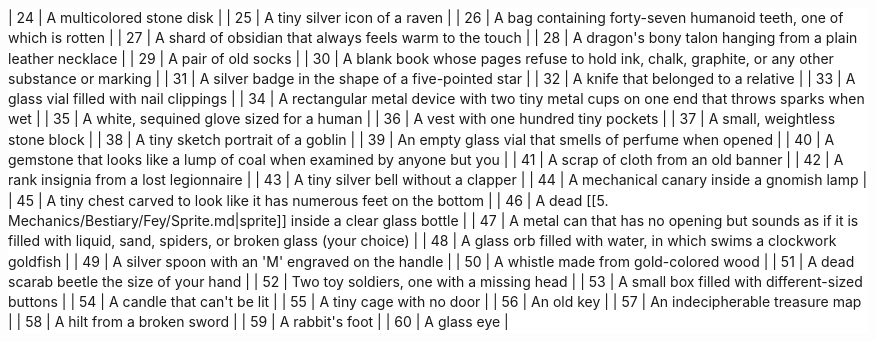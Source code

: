 | 24 | A multicolored stone disk |
| 25 | A tiny silver icon of a raven |
| 26 | A bag containing forty-seven humanoid teeth, one of which is rotten |
| 27 | A shard of obsidian that always feels warm to the touch |
| 28 | A dragon's bony talon hanging from a plain leather necklace |
| 29 | A pair of old socks |
| 30 | A blank book whose pages refuse to hold ink, chalk, graphite, or any other substance or marking |
| 31 | A silver badge in the shape of a five-pointed star |
| 32 | A knife that belonged to a relative |
| 33 | A glass vial filled with nail clippings |
| 34 | A rectangular metal device with two tiny metal cups on one end that throws sparks when wet |
| 35 | A white, sequined glove sized for a human |
| 36 | A vest with one hundred tiny pockets |
| 37 | A small, weightless stone block |
| 38 | A tiny sketch portrait of a goblin |
| 39 | An empty glass vial that smells of perfume when opened |
| 40 | A gemstone that looks like a lump of coal when examined by anyone but you |
| 41 | A scrap of cloth from an old banner |
| 42 | A rank insignia from a lost legionnaire |
| 43 | A tiny silver bell without a clapper |
| 44 | A mechanical canary inside a gnomish lamp |
| 45 | A tiny chest carved to look like it has numerous feet on the bottom |
| 46 | A dead [[5. Mechanics/Bestiary/Fey/Sprite.md\|sprite]] inside a clear glass bottle |
| 47 | A metal can that has no opening but sounds as if it is filled with liquid, sand, spiders, or broken glass (your choice) |
| 48 | A glass orb filled with water, in which swims a clockwork goldfish |
| 49 | A silver spoon with an 'M' engraved on the handle |
| 50 | A whistle made from gold-colored wood |
| 51 | A dead scarab beetle the size of your hand |
| 52 | Two toy soldiers, one with a missing head  |
| 53 | A small box filled with different-sized buttons |
| 54 | A candle that can't be lit |
| 55 | A tiny cage with no door |
| 56 | An old key |
| 57 | An indecipherable treasure map |
| 58 | A hilt from a broken sword |
| 59 | A rabbit's foot |
| 60 | A glass eye |
